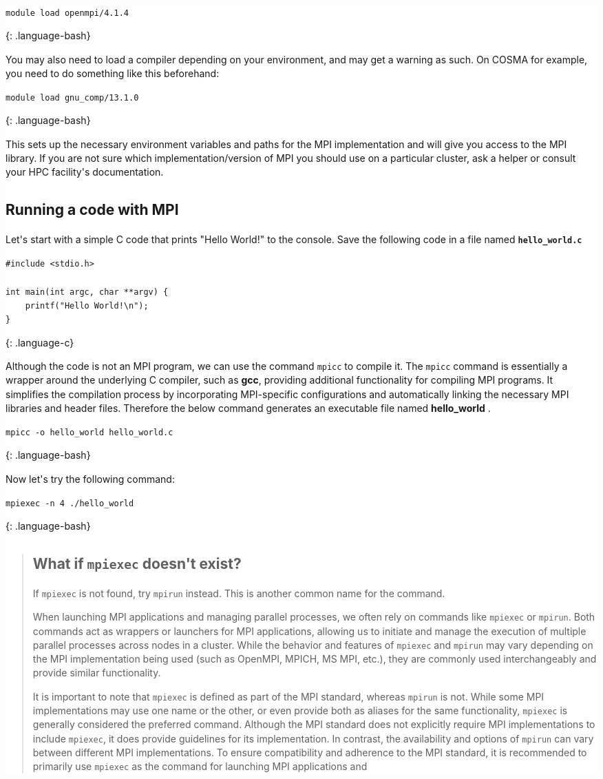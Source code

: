 ~~~
module load openmpi/4.1.4
~~~
{: .language-bash}

You may also need to load a compiler depending on your environment, and may get a warning
as such. On COSMA for example, you need to do something like this beforehand:

~~~
module load gnu_comp/13.1.0
~~~
{: .language-bash}

This sets up the necessary environment variables and paths for the MPI implementation and
will give you access to the MPI library. If you are not sure which implementation/version
of MPI you should use on a particular cluster, ask a helper or consult your HPC
facility's  documentation.

## Running a code with MPI

Let's start with a simple C code that prints "Hello World!" to the console. Save the
following code in a file named **`hello_world.c`**
~~~
#include <stdio.h>

int main(int argc, char **argv) {
    printf("Hello World!\n");
}
~~~
{: .language-c}

Although the code is not an MPI program, we can use the command `mpicc` to compile it. The
`mpicc` command is essentially a wrapper around the underlying C compiler, such as
**gcc**, providing additional functionality for compiling MPI programs. It simplifies the
compilation process by incorporating MPI-specific configurations and automatically linking
the necessary MPI libraries and header files. Therefore the below command generates an
executable file named **hello_world** .

~~~
mpicc -o hello_world hello_world.c
~~~
{: .language-bash}

Now let's try the following command:
~~~
mpiexec -n 4 ./hello_world
~~~
{: .language-bash}

> ## What if `mpiexec` doesn't exist?
>
> If `mpiexec` is not found, try `mpirun` instead. This is another common name for the command.
>
> When launching MPI applications and managing parallel processes, we often rely on commands
> like `mpiexec` or `mpirun`. Both commands act as wrappers or launchers for MPI
> applications, allowing us to initiate and manage the execution of multiple parallel
> processes across nodes in a cluster. While the behavior and features of `mpiexec` and
> `mpirun` may vary depending on the MPI implementation being used (such as OpenMPI, MPICH,
> MS MPI, etc.), they are commonly used interchangeably and provide similar functionality.
>
> It is important to note that `mpiexec` is defined as part of the MPI standard, whereas
> `mpirun` is not. While some MPI implementations may use one name or the other, or even
> provide both as aliases for the same functionality, `mpiexec` is generally considered the
> preferred command. Although the MPI standard does not explicitly require MPI
> implementations to include `mpiexec`, it does provide guidelines for its implementation.
> In contrast, the availability and options of `mpirun` can vary between different MPI
> implementations. To ensure compatibility and adherence to the MPI standard, it is
> recommended to primarily use `mpiexec` as the command for launching MPI applications and